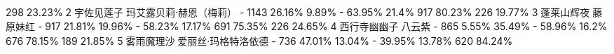 <td>298</td>
<td>23.23%
</td></tr>
<tr>
<td>2</td>
<td>宇佐见莲子</td>
<td>玛艾露贝莉·赫恩（梅莉）</td>
<td>-</td>
<td>1143</td>
<td>26.16%</td>
<td>9.89%</td>
<td>-</td>
<td>63.95%</td>
<td>21.4%</td>
<td>917</td>
<td>80.23%</td>
<td>226</td>
<td>19.77%
</td></tr>
<tr>
<td>3</td>
<td>蓬莱山辉夜</td>
<td>藤原妹红</td>
<td>-</td>
<td>917</td>
<td>21.81%</td>
<td>19.96%</td>
<td>-</td>
<td>58.23%</td>
<td>17.17%</td>
<td>691</td>
<td>75.35%</td>
<td>226</td>
<td>24.65%
</td></tr>
<tr>
<td>4</td>
<td>西行寺幽幽子</td>
<td>八云紫</td>
<td>-</td>
<td>865</td>
<td>5.55%</td>
<td>35.49%</td>
<td>-</td>
<td>58.96%</td>
<td>16.2%</td>
<td>676</td>
<td>78.15%</td>
<td>189</td>
<td>21.85%
</td></tr>
<tr>
<td>5</td>
<td>雾雨魔理沙</td>
<td>爱丽丝·玛格特洛依德</td>
<td>-</td>
<td>736</td>
<td>47.01%</td>
<td>13.04%</td>
<td>-</td>
<td>39.95%</td>
<td>13.78%</td>
<td>620</td>
<td>84.24%</td>